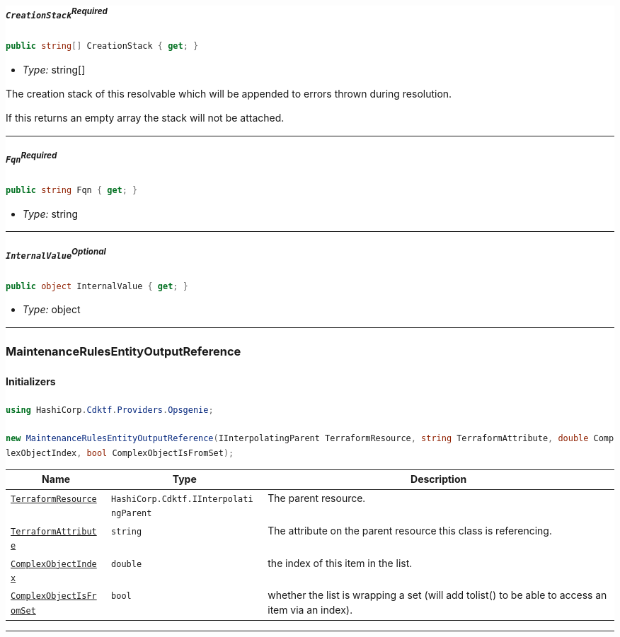
##### `CreationStack`<sup>Required</sup> <a name="CreationStack" id="rhizo-co-terraform-provider-opsgenie.maintenance.MaintenanceRulesEntityList.property.creationStack"></a>

```csharp
public string[] CreationStack { get; }
```

- *Type:* string[]

The creation stack of this resolvable which will be appended to errors thrown during resolution.

If this returns an empty array the stack will not be attached.

---

##### `Fqn`<sup>Required</sup> <a name="Fqn" id="rhizo-co-terraform-provider-opsgenie.maintenance.MaintenanceRulesEntityList.property.fqn"></a>

```csharp
public string Fqn { get; }
```

- *Type:* string

---

##### `InternalValue`<sup>Optional</sup> <a name="InternalValue" id="rhizo-co-terraform-provider-opsgenie.maintenance.MaintenanceRulesEntityList.property.internalValue"></a>

```csharp
public object InternalValue { get; }
```

- *Type:* object

---


### MaintenanceRulesEntityOutputReference <a name="MaintenanceRulesEntityOutputReference" id="rhizo-co-terraform-provider-opsgenie.maintenance.MaintenanceRulesEntityOutputReference"></a>

#### Initializers <a name="Initializers" id="rhizo-co-terraform-provider-opsgenie.maintenance.MaintenanceRulesEntityOutputReference.Initializer"></a>

```csharp
using HashiCorp.Cdktf.Providers.Opsgenie;

new MaintenanceRulesEntityOutputReference(IInterpolatingParent TerraformResource, string TerraformAttribute, double ComplexObjectIndex, bool ComplexObjectIsFromSet);
```

| **Name** | **Type** | **Description** |
| --- | --- | --- |
| <code><a href="#rhizo-co-terraform-provider-opsgenie.maintenance.MaintenanceRulesEntityOutputReference.Initializer.parameter.terraformResource">TerraformResource</a></code> | <code>HashiCorp.Cdktf.IInterpolatingParent</code> | The parent resource. |
| <code><a href="#rhizo-co-terraform-provider-opsgenie.maintenance.MaintenanceRulesEntityOutputReference.Initializer.parameter.terraformAttribute">TerraformAttribute</a></code> | <code>string</code> | The attribute on the parent resource this class is referencing. |
| <code><a href="#rhizo-co-terraform-provider-opsgenie.maintenance.MaintenanceRulesEntityOutputReference.Initializer.parameter.complexObjectIndex">ComplexObjectIndex</a></code> | <code>double</code> | the index of this item in the list. |
| <code><a href="#rhizo-co-terraform-provider-opsgenie.maintenance.MaintenanceRulesEntityOutputReference.Initializer.parameter.complexObjectIsFromSet">ComplexObjectIsFromSet</a></code> | <code>bool</code> | whether the list is wrapping a set (will add tolist() to be able to access an item via an index). |

---